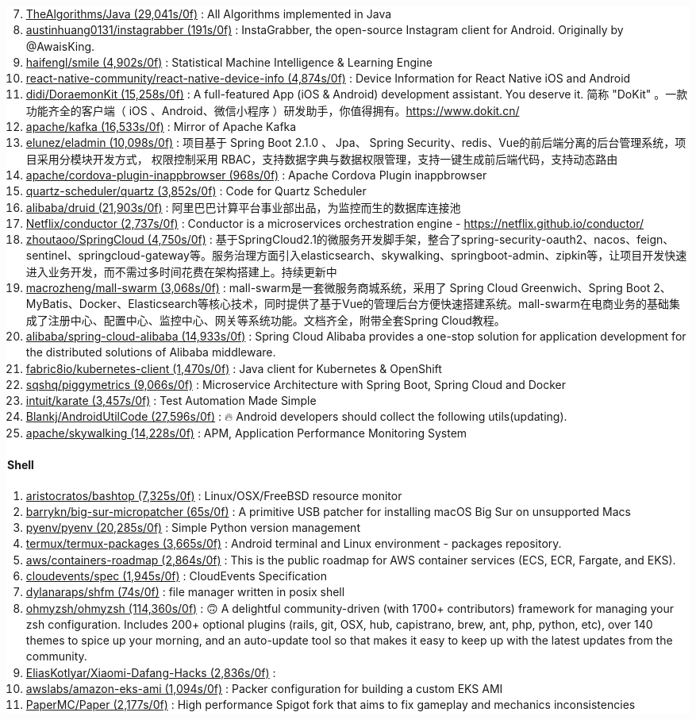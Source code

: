 7. [TheAlgorithms/Java (29,041s/0f)](https://github.com/TheAlgorithms/Java) : All Algorithms implemented in Java
8. [austinhuang0131/instagrabber (191s/0f)](https://github.com/austinhuang0131/instagrabber) : InstaGrabber, the open-source Instagram client for Android. Originally by @AwaisKing.
9. [haifengl/smile (4,902s/0f)](https://github.com/haifengl/smile) : Statistical Machine Intelligence & Learning Engine
10. [react-native-community/react-native-device-info (4,874s/0f)](https://github.com/react-native-community/react-native-device-info) : Device Information for React Native iOS and Android
11. [didi/DoraemonKit (15,258s/0f)](https://github.com/didi/DoraemonKit) : A full-featured App (iOS & Android) development assistant. You deserve it. 简称 "DoKit" 。一款功能齐全的客户端（ iOS 、Android、微信小程序 ）研发助手，你值得拥有。https://www.dokit.cn/
12. [apache/kafka (16,533s/0f)](https://github.com/apache/kafka) : Mirror of Apache Kafka
13. [elunez/eladmin (10,098s/0f)](https://github.com/elunez/eladmin) : 项目基于 Spring Boot 2.1.0 、 Jpa、 Spring Security、redis、Vue的前后端分离的后台管理系统，项目采用分模块开发方式， 权限控制采用 RBAC，支持数据字典与数据权限管理，支持一键生成前后端代码，支持动态路由
14. [apache/cordova-plugin-inappbrowser (968s/0f)](https://github.com/apache/cordova-plugin-inappbrowser) : Apache Cordova Plugin inappbrowser
15. [quartz-scheduler/quartz (3,852s/0f)](https://github.com/quartz-scheduler/quartz) : Code for Quartz Scheduler
16. [alibaba/druid (21,903s/0f)](https://github.com/alibaba/druid) : 阿里巴巴计算平台事业部出品，为监控而生的数据库连接池
17. [Netflix/conductor (2,737s/0f)](https://github.com/Netflix/conductor) : Conductor is a microservices orchestration engine - https://netflix.github.io/conductor/
18. [zhoutaoo/SpringCloud (4,750s/0f)](https://github.com/zhoutaoo/SpringCloud) : 基于SpringCloud2.1的微服务开发脚手架，整合了spring-security-oauth2、nacos、feign、sentinel、springcloud-gateway等。服务治理方面引入elasticsearch、skywalking、springboot-admin、zipkin等，让项目开发快速进入业务开发，而不需过多时间花费在架构搭建上。持续更新中
19. [macrozheng/mall-swarm (3,068s/0f)](https://github.com/macrozheng/mall-swarm) : mall-swarm是一套微服务商城系统，采用了 Spring Cloud Greenwich、Spring Boot 2、MyBatis、Docker、Elasticsearch等核心技术，同时提供了基于Vue的管理后台方便快速搭建系统。mall-swarm在电商业务的基础集成了注册中心、配置中心、监控中心、网关等系统功能。文档齐全，附带全套Spring Cloud教程。
20. [alibaba/spring-cloud-alibaba (14,933s/0f)](https://github.com/alibaba/spring-cloud-alibaba) : Spring Cloud Alibaba provides a one-stop solution for application development for the distributed solutions of Alibaba middleware.
21. [fabric8io/kubernetes-client (1,470s/0f)](https://github.com/fabric8io/kubernetes-client) : Java client for Kubernetes & OpenShift
22. [sqshq/piggymetrics (9,066s/0f)](https://github.com/sqshq/piggymetrics) : Microservice Architecture with Spring Boot, Spring Cloud and Docker
23. [intuit/karate (3,457s/0f)](https://github.com/intuit/karate) : Test Automation Made Simple
24. [Blankj/AndroidUtilCode (27,596s/0f)](https://github.com/Blankj/AndroidUtilCode) : 🔥 Android developers should collect the following utils(updating).
25. [apache/skywalking (14,228s/0f)](https://github.com/apache/skywalking) : APM, Application Performance Monitoring System

#### Shell
1. [aristocratos/bashtop (7,325s/0f)](https://github.com/aristocratos/bashtop) : Linux/OSX/FreeBSD resource monitor
2. [barrykn/big-sur-micropatcher (65s/0f)](https://github.com/barrykn/big-sur-micropatcher) : A primitive USB patcher for installing macOS Big Sur on unsupported Macs
3. [pyenv/pyenv (20,285s/0f)](https://github.com/pyenv/pyenv) : Simple Python version management
4. [termux/termux-packages (3,665s/0f)](https://github.com/termux/termux-packages) : Android terminal and Linux environment - packages repository.
5. [aws/containers-roadmap (2,864s/0f)](https://github.com/aws/containers-roadmap) : This is the public roadmap for AWS container services (ECS, ECR, Fargate, and EKS).
6. [cloudevents/spec (1,945s/0f)](https://github.com/cloudevents/spec) : CloudEvents Specification
7. [dylanaraps/shfm (74s/0f)](https://github.com/dylanaraps/shfm) : file manager written in posix shell
8. [ohmyzsh/ohmyzsh (114,360s/0f)](https://github.com/ohmyzsh/ohmyzsh) : 🙃 A delightful community-driven (with 1700+ contributors) framework for managing your zsh configuration. Includes 200+ optional plugins (rails, git, OSX, hub, capistrano, brew, ant, php, python, etc), over 140 themes to spice up your morning, and an auto-update tool so that makes it easy to keep up with the latest updates from the community.
9. [EliasKotlyar/Xiaomi-Dafang-Hacks (2,836s/0f)](https://github.com/EliasKotlyar/Xiaomi-Dafang-Hacks) : 
10. [awslabs/amazon-eks-ami (1,094s/0f)](https://github.com/awslabs/amazon-eks-ami) : Packer configuration for building a custom EKS AMI
11. [PaperMC/Paper (2,177s/0f)](https://github.com/PaperMC/Paper) : High performance Spigot fork that aims to fix gameplay and mechanics inconsistencies
